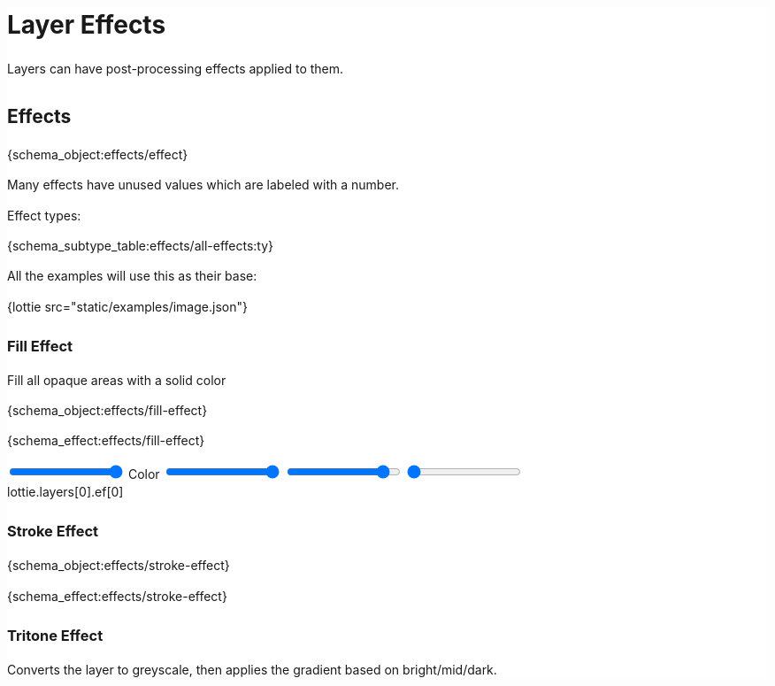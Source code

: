 # Layer Effects

Layers can have post-processing effects applied to them.

<h2 id="effect">Effects</h2>

{schema_object:effects/effect}

Many effects have unused values which are labeled with a number.


Effect types:

{schema_subtype_table:effects/all-effects:ty}


All the examples will use this as their base:

{lottie src="static/examples/image.json"}


### Fill Effect

Fill all opaque areas with a solid color

{schema_object:effects/fill-effect}

{schema_effect:effects/fill-effect}

<lottie-playground example="effects-fill.json">
    <form>
        <input title="Opacity" type="range" min="0" value="1" max="1" step="0.1"/>
        <th>Color</th>
        <input title="Red" type="range" min="0" value="1" max="1" step="0.1"/>
        <input title="Green" type="range" min="0" value="0.9" max="1" step="0.1"/>
        <input title="Blue" type="range" min="0" value="0" max="1" step="0.1"/>
    </form>
    <json>lottie.layers[0].ef[0]</json>
    <script>
    lottie.layers[0].ef[0].ef[6].v.k = data["Opacity"];
    lottie.layers[0].ef[0].ef[2].v.k[0] = data["Red"];
    lottie.layers[0].ef[0].ef[2].v.k[1] = data["Green"];
    lottie.layers[0].ef[0].ef[2].v.k[2] = data["Blue"];
    </script>
</lottie-playground>

### Stroke Effect

{schema_object:effects/stroke-effect}


{schema_effect:effects/stroke-effect}


### Tritone Effect

Converts the layer to greyscale, then applies the gradient based on bright/mid/dark.
